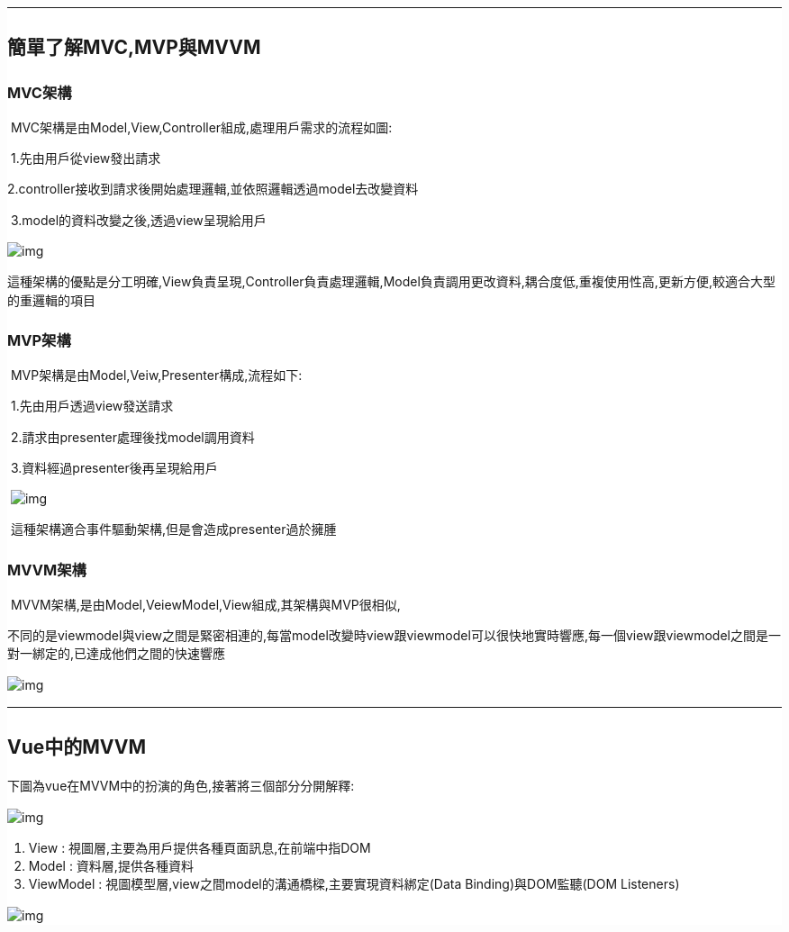 

---

## 簡單了解MVC,MVP與MVVM

### MVC架構

​		MVC架構是由Model,View,Controller組成,處理用戶需求的流程如圖:

​			1.先由用戶從view發出請求

​			2.controller接收到請求後開始處理邏輯,並依照邏輯透過model去改變資料

​			3.model的資料改變之後,透過view呈現給用戶

![img](https://i.imgur.com/fkA5OeM_d.webp?maxwidth=760&fidelity=grand)

​		這種架構的優點是分工明確,View負責呈現,Controller負責處理邏輯,Model負責調用更改資料,耦合度低,重複使用性高,更新方便,較適合大型的重邏輯的項目

### MVP架構

​		MVP架構是由Model,Veiw,Presenter構成,流程如下:

​			1.先由用戶透過view發送請求

​			2.請求由presenter處理後找model調用資料

​			3.資料經過presenter後再呈現給用戶

​		![img](https://i.imgur.com/v5TD2A8_d.webp?maxwidth=760&fidelity=grand)

​		這種架構適合事件驅動架構,但是會造成presenter過於擁腫

### MVVM架構

​		MVVM架構,是由Model,VeiewModel,View組成,其架構與MVP很相似,

​	不同的是viewmodel與view之間是緊密相連的,每當model改變時view跟viewmodel可以很快地實時響應,每一個view跟viewmodel之間是一對一綁定的,已達成他們之間的快速響應

![img](https://i.imgur.com/IDAECHN.png)

---

## Vue中的MVVM

下圖為vue在MVVM中的扮演的角色,接著將三個部分分開解釋:

![img](https://i.imgur.com/2meYFZy_d.webp?maxwidth=1520&fidelity=grand)

1. View : 視圖層,主要為用戶提供各種頁面訊息,在前端中指DOM
2. Model : 資料層,提供各種資料
3. ViewModel : 視圖模型層,view之間model的溝通橋樑,主要實現資料綁定(Data Binding)與DOM監聽(DOM Listeners)

![img](https://i.imgur.com/RrqvW3h_d.webp?maxwidth=760&fidelity=grand)
